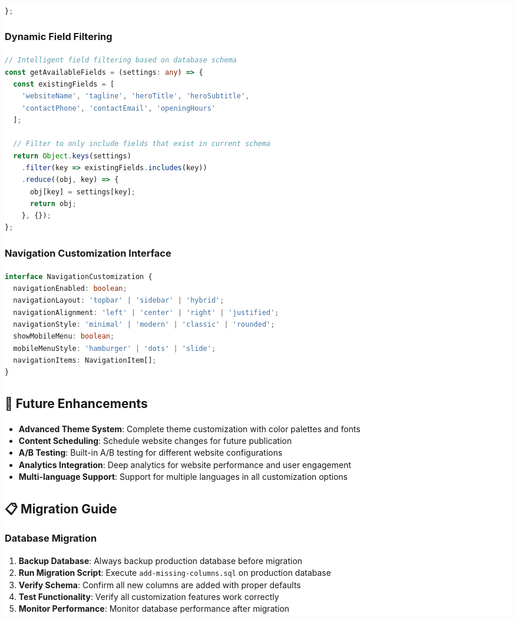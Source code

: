 ```typescript
};
```

### Dynamic Field Filtering
```typescript
// Intelligent field filtering based on database schema
const getAvailableFields = (settings: any) => {
  const existingFields = [
    'websiteName', 'tagline', 'heroTitle', 'heroSubtitle',
    'contactPhone', 'contactEmail', 'openingHours'
  ];
  
  // Filter to only include fields that exist in current schema
  return Object.keys(settings)
    .filter(key => existingFields.includes(key))
    .reduce((obj, key) => {
      obj[key] = settings[key];
      return obj;
    }, {});
};
```

### Navigation Customization Interface
```typescript
interface NavigationCustomization {
  navigationEnabled: boolean;
  navigationLayout: 'topbar' | 'sidebar' | 'hybrid';
  navigationAlignment: 'left' | 'center' | 'right' | 'justified';
  navigationStyle: 'minimal' | 'modern' | 'classic' | 'rounded';
  showMobileMenu: boolean;
  mobileMenuStyle: 'hamburger' | 'dots' | 'slide';
  navigationItems: NavigationItem[];
}
```

## 🔮 Future Enhancements
- **Advanced Theme System**: Complete theme customization with color palettes and fonts
- **Content Scheduling**: Schedule website changes for future publication
- **A/B Testing**: Built-in A/B testing for different website configurations
- **Analytics Integration**: Deep analytics for website performance and user engagement
- **Multi-language Support**: Support for multiple languages in all customization options

## 📋 Migration Guide

### Database Migration
1. **Backup Database**: Always backup production database before migration
2. **Run Migration Script**: Execute `add-missing-columns.sql` on production database
3. **Verify Schema**: Confirm all new columns are added with proper defaults
4. **Test Functionality**: Verify all customization features work correctly
5. **Monitor Performance**: Monitor database performance after migration
